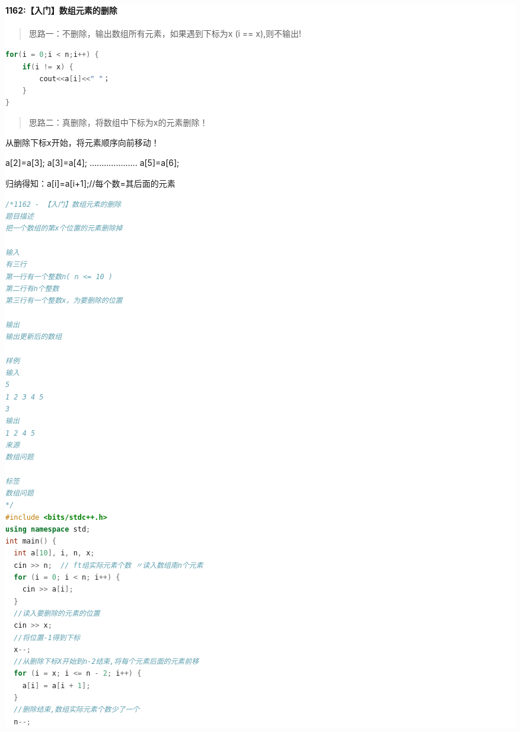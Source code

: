 #### 1162:【入门】数组元素的删除



> 思路一：不删除，输出数组所有元素，如果遇到下标为x (i == x),则不输出! 

```cpp
for(i = 0;i < n;i++) {
	if(i != x) {
		cout<<a[i]<<" "；
	}
}
```

> 思路二：真删除，将数组中下标为x的元素删除！
>

从删除下标x开始，将元素顺序向前移动！

a[2]=a[3]; a[3]=a[4]; ....................  a[5]=a[6];

归纳得知：a[i]=a[i+1];//每个数=其后面的元素

```cpp
/*1162 - 【入门】数组元素的删除
题目描述
把一个数组的第x个位置的元素删除掉

输入
有三行
第一行有一个整数n( n <= 10 )
第二行有n个整数
第三行有一个整数x，为要删除的位置

输出
输出更新后的数组

样例
输入
5
1 2 3 4 5
3
输出
1 2 4 5
来源
数组问题

标签
数组问题
*/
#include <bits/stdc++.h>
using namespace std;
int main() {
  int a[10], i, n, x;
  cin >> n;  // ft组实际元素个数 〃读入数组南n个元素
  for (i = 0; i < n; i++) {
    cin >> a[i];
  }
  //读入要删除的元素的位置
  cin >> x;
  //将位置-1得到下标
  x--;
  //从删除下标X开始到n-2结束,将每个元素后面的元素前移
  for (i = x; i <= n - 2; i++) {
    a[i] = a[i + 1];
  }
  //删除结束,数组实际元素个数少了一个
  n--;
```